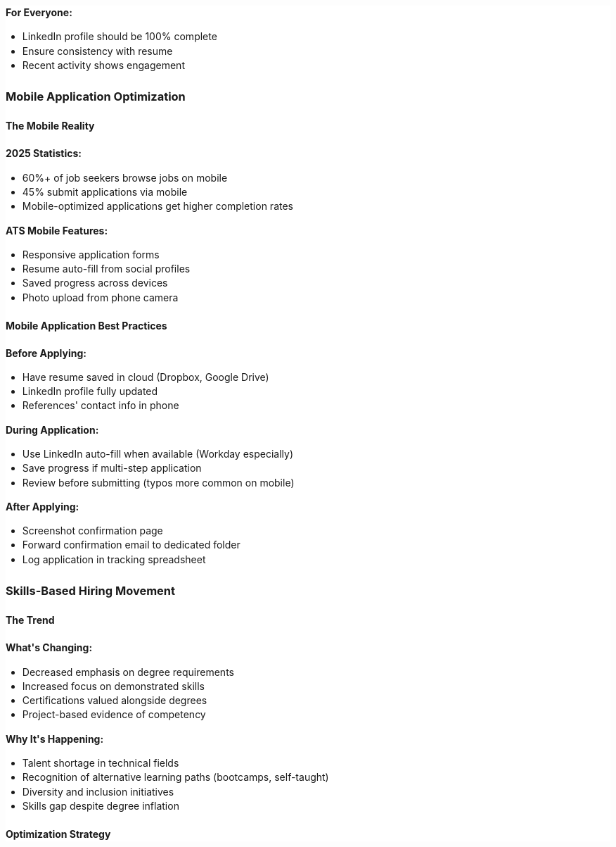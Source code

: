 **For Everyone:**
- LinkedIn profile should be 100% complete
- Ensure consistency with resume
- Recent activity shows engagement

### Mobile Application Optimization

#### **The Mobile Reality**

**2025 Statistics:**
- 60%+ of job seekers browse jobs on mobile
- 45% submit applications via mobile
- Mobile-optimized applications get higher completion rates

**ATS Mobile Features:**
- Responsive application forms
- Resume auto-fill from social profiles
- Saved progress across devices
- Photo upload from phone camera

#### **Mobile Application Best Practices**

**Before Applying:**
- Have resume saved in cloud (Dropbox, Google Drive)
- LinkedIn profile fully updated
- References' contact info in phone

**During Application:**
- Use LinkedIn auto-fill when available (Workday especially)
- Save progress if multi-step application
- Review before submitting (typos more common on mobile)

**After Applying:**
- Screenshot confirmation page
- Forward confirmation email to dedicated folder
- Log application in tracking spreadsheet

### Skills-Based Hiring Movement

#### **The Trend**

**What's Changing:**
- Decreased emphasis on degree requirements
- Increased focus on demonstrated skills
- Certifications valued alongside degrees
- Project-based evidence of competency

**Why It's Happening:**
- Talent shortage in technical fields
- Recognition of alternative learning paths (bootcamps, self-taught)
- Diversity and inclusion initiatives
- Skills gap despite degree inflation

#### **Optimization Strategy**
